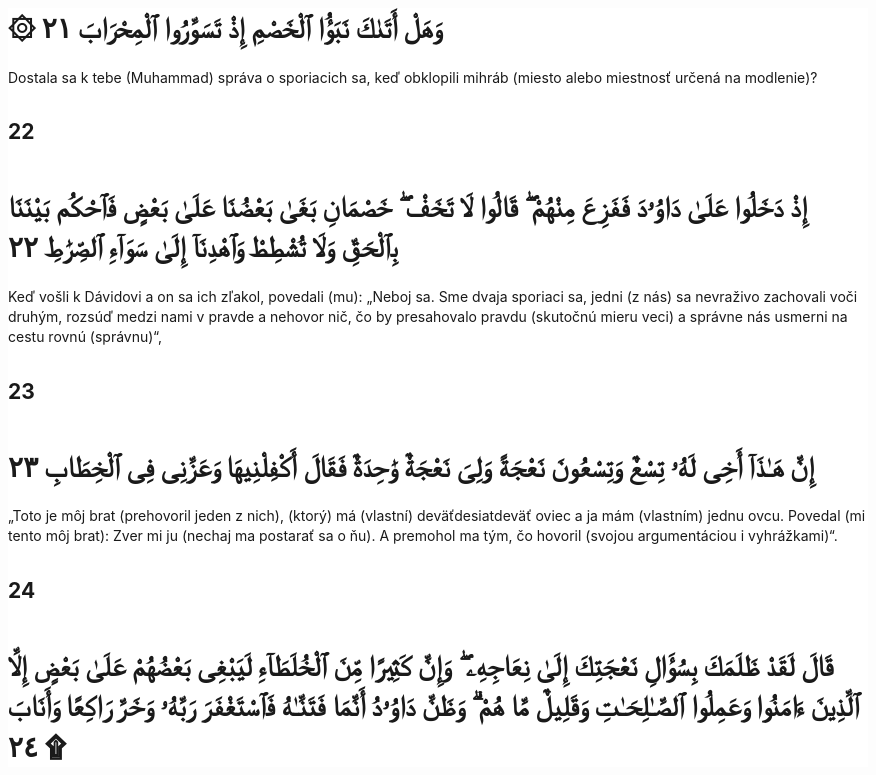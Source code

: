 <h1 class="verse-arabic">۞ وَهَلْ أَتَىٰكَ نَبَؤُا ٱلْخَصْمِ إِذْ تَسَوَّرُوا ٱلْمِحْرَابَ ٢١</h1>
</div>

<p>Dostala sa k tebe (Muhammad) správa o sporiacich sa, keď obklopili mihráb (miesto alebo miestnosť určená na modlenie)?</p>
</div>
<div class="break"></div>

## 22


<Badge type="info" text="38:22" class="badge" />
<div>
<div class="main-verse" >

<h1 class="verse-arabic">إِذْ دَخَلُوا عَلَىٰ دَاوُۥدَ فَفَزِعَ مِنْهُمْ ۖ قَالُوا لَا تَخَفْ ۖ خَصْمَانِ بَغَىٰ بَعْضُنَا عَلَىٰ بَعْضٍ فَٱحْكُم بَيْنَنَا بِٱلْحَقِّ وَلَا تُشْطِطْ وَٱهْدِنَآ إِلَىٰ سَوَآءِ ٱلصِّرَٰطِ ٢٢</h1>
</div>

<p>Keď vošli k Dávidovi a on sa ich zľakol, povedali (mu): „Neboj sa. Sme dvaja sporiaci sa, jedni (z nás) sa nevraživo zachovali voči druhým, rozsúď medzi nami v pravde a nehovor nič, čo by presahovalo pravdu (skutočnú mieru veci) a správne nás usmerni na cestu rovnú (správnu)“,</p>
</div>

<div class="break"></div>

## 23


<Badge type="info" text="38:23" class="badge" />
<div>
<div class="main-verse" >

<h1 class="verse-arabic">إِنَّ هَـٰذَآ أَخِى لَهُۥ تِسْعٌ وَتِسْعُونَ نَعْجَةً وَلِىَ نَعْجَةٌ وَٰحِدَةٌ فَقَالَ أَكْفِلْنِيهَا وَعَزَّنِى فِى ٱلْخِطَابِ ٢٣</h1>
</div>

<p>„Toto je môj brat (prehovoril jeden z nich), (ktorý) má (vlastní) deväťdesiatdeväť oviec a ja mám (vlastním) jednu ovcu. Povedal (mi tento môj brat): Zver mi ju (nechaj ma postarať sa o ňu). A premohol ma tým, čo hovoril (svojou argumentáciou i vyhrážkami)“.</p>
</div>

<div class="break"></div>

## 24


<Badge type="info" text="38:24" class="badge" />
<div>
<div class="main-verse" >

<h1 class="verse-arabic">قَالَ لَقَدْ ظَلَمَكَ بِسُؤَالِ نَعْجَتِكَ إِلَىٰ نِعَاجِهِۦ ۖ وَإِنَّ كَثِيرًا مِّنَ ٱلْخُلَطَآءِ لَيَبْغِى بَعْضُهُمْ عَلَىٰ بَعْضٍ إِلَّا ٱلَّذِينَ ءَامَنُوا وَعَمِلُوا ٱلصَّـٰلِحَـٰتِ وَقَلِيلٌ مَّا هُمْ ۗ وَظَنَّ دَاوُۥدُ أَنَّمَا فَتَنَّـٰهُ فَٱسْتَغْفَرَ رَبَّهُۥ وَخَرَّ رَاكِعًا وَأَنَابَ ۩ ٢٤</h1>
</div>
